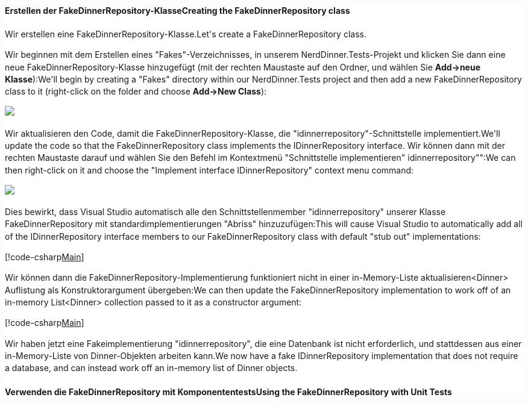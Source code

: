 #### <a name="creating-the-fakedinnerrepository-class"></a><span data-ttu-id="571e2-221">Erstellen der FakeDinnerRepository-Klasse</span><span class="sxs-lookup"><span data-stu-id="571e2-221">Creating the FakeDinnerRepository class</span></span>

<span data-ttu-id="571e2-222">Wir erstellen eine FakeDinnerRepository-Klasse.</span><span class="sxs-lookup"><span data-stu-id="571e2-222">Let's create a FakeDinnerRepository class.</span></span>

<span data-ttu-id="571e2-223">Wir beginnen mit dem Erstellen eines "Fakes"-Verzeichnisses, in unserem NerdDinner.Tests-Projekt und klicken Sie dann eine neue FakeDinnerRepository-Klasse hinzugefügt (mit der rechten Maustaste auf den Ordner, und wählen Sie **Add-&gt;neue Klasse**):</span><span class="sxs-lookup"><span data-stu-id="571e2-223">We'll begin by creating a "Fakes" directory within our NerdDinner.Tests project and then add a new FakeDinnerRepository class to it (right-click on the folder and choose **Add-&gt;New Class**):</span></span>

![](enable-automated-unit-testing/_static/image9.png)

<span data-ttu-id="571e2-224">Wir aktualisieren den Code, damit die FakeDinnerRepository-Klasse, die "idinnerrepository"-Schnittstelle implementiert.</span><span class="sxs-lookup"><span data-stu-id="571e2-224">We'll update the code so that the FakeDinnerRepository class implements the IDinnerRepository interface.</span></span> <span data-ttu-id="571e2-225">Wir können dann mit der rechten Maustaste darauf und wählen Sie den Befehl im Kontextmenü "Schnittstelle implementieren" idinnerrepository"":</span><span class="sxs-lookup"><span data-stu-id="571e2-225">We can then right-click on it and choose the "Implement interface IDinnerRepository" context menu command:</span></span>

![](enable-automated-unit-testing/_static/image10.png)

<span data-ttu-id="571e2-226">Dies bewirkt, dass Visual Studio automatisch alle den Schnittstellenmember "idinnerrepository" unserer Klasse FakeDinnerRepository mit standardimplementierungen "Abriss" hinzuzufügen:</span><span class="sxs-lookup"><span data-stu-id="571e2-226">This will cause Visual Studio to automatically add all of the IDinnerRepository interface members to our FakeDinnerRepository class with default "stub out" implementations:</span></span>

[!code-csharp[Main](enable-automated-unit-testing/samples/sample9.cs)]

<span data-ttu-id="571e2-227">Wir können dann die FakeDinnerRepository-Implementierung funktioniert nicht in einer in-Memory-Liste aktualisieren&lt;Dinner&gt; Auflistung als Konstruktorargument übergeben:</span><span class="sxs-lookup"><span data-stu-id="571e2-227">We can then update the FakeDinnerRepository implementation to work off of an in-memory List&lt;Dinner&gt; collection passed to it as a constructor argument:</span></span>

[!code-csharp[Main](enable-automated-unit-testing/samples/sample10.cs)]

<span data-ttu-id="571e2-228">Wir haben jetzt eine Fakeimplementierung "idinnerrepository", die eine Datenbank ist nicht erforderlich, und stattdessen aus einer in-Memory-Liste von Dinner-Objekten arbeiten kann.</span><span class="sxs-lookup"><span data-stu-id="571e2-228">We now have a fake IDinnerRepository implementation that does not require a database, and can instead work off an in-memory list of Dinner objects.</span></span>

#### <a name="using-the-fakedinnerrepository-with-unit-tests"></a><span data-ttu-id="571e2-229">Verwenden die FakeDinnerRepository mit Komponententests</span><span class="sxs-lookup"><span data-stu-id="571e2-229">Using the FakeDinnerRepository with Unit Tests</span></span>
